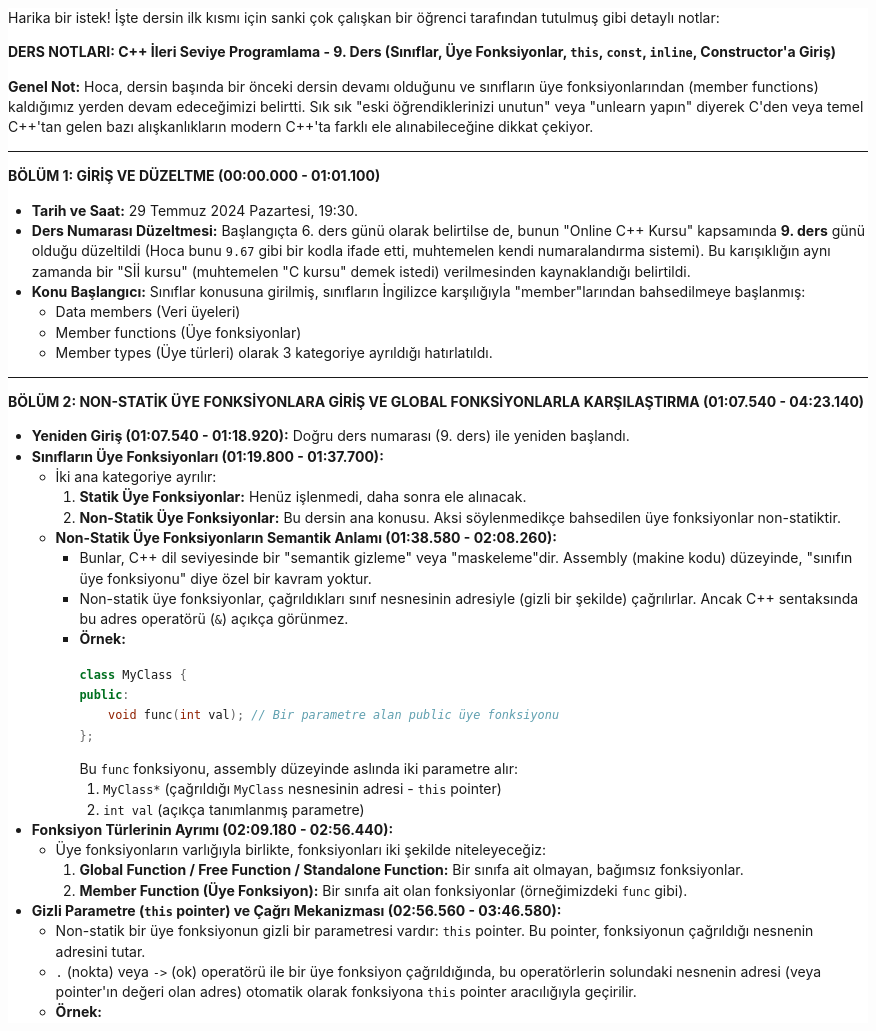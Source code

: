 Harika bir istek! İşte dersin ilk kısmı için sanki çok çalışkan bir öğrenci tarafından tutulmuş gibi detaylı notlar:

**DERS NOTLARI: C++ İleri Seviye Programlama - 9. Ders (Sınıflar, Üye Fonksiyonlar, `this`, `const`, `inline`, Constructor'a Giriş)**

**Genel Not:** Hoca, dersin başında bir önceki dersin devamı olduğunu ve sınıfların üye fonksiyonlarından (member functions) kaldığımız yerden devam edeceğimizi belirtti. Sık sık "eski öğrendiklerinizi unutun" veya "unlearn yapın" diyerek C'den veya temel C++'tan gelen bazı alışkanlıkların modern C++'ta farklı ele alınabileceğine dikkat çekiyor.

---

**BÖLÜM 1: GİRİŞ VE DÜZELTME (00:00.000 - 01:01.100)**

*   **Tarih ve Saat:** 29 Temmuz 2024 Pazartesi, 19:30.
*   **Ders Numarası Düzeltmesi:** Başlangıçta 6. ders günü olarak belirtilse de, bunun "Online C++ Kursu" kapsamında **9. ders** günü olduğu düzeltildi (Hoca bunu `9.67` gibi bir kodla ifade etti, muhtemelen kendi numaralandırma sistemi). Bu karışıklığın aynı zamanda bir "Sİİ kursu" (muhtemelen "C kursu" demek istedi) verilmesinden kaynaklandığı belirtildi.
*   **Konu Başlangıcı:** Sınıflar konusuna girilmiş, sınıfların İngilizce karşılığıyla "member"larından bahsedilmeye başlanmış:
    *   Data members (Veri üyeleri)
    *   Member functions (Üye fonksiyonlar)
    *   Member types (Üye türleri)
    olarak 3 kategoriye ayrıldığı hatırlatıldı.

---

**BÖLÜM 2: NON-STATİK ÜYE FONKSİYONLARA GİRİŞ VE GLOBAL FONKSİYONLARLA KARŞILAŞTIRMA (01:07.540 - 04:23.140)**

*   **Yeniden Giriş (01:07.540 - 01:18.920):** Doğru ders numarası (9. ders) ile yeniden başlandı.
*   **Sınıfların Üye Fonksiyonları (01:19.800 - 01:37.700):**
    *   İki ana kategoriye ayrılır:
        1.  **Statik Üye Fonksiyonlar:** Henüz işlenmedi, daha sonra ele alınacak.
        2.  **Non-Statik Üye Fonksiyonlar:** Bu dersin ana konusu. Aksi söylenmedikçe bahsedilen üye fonksiyonlar non-statiktir.
    *   **Non-Statik Üye Fonksiyonların Semantik Anlamı (01:38.580 - 02:08.260):**
        *   Bunlar, C++ dil seviyesinde bir "semantik gizleme" veya "maskeleme"dir. Assembly (makine kodu) düzeyinde, "sınıfın üye fonksiyonu" diye özel bir kavram yoktur.
        *   Non-statik üye fonksiyonlar, çağrıldıkları sınıf nesnesinin adresiyle (gizli bir şekilde) çağrılırlar. Ancak C++ sentaksında bu adres operatörü (`&`) açıkça görünmez.
        *   **Örnek:**
            ```cpp
            class MyClass {
            public:
                void func(int val); // Bir parametre alan public üye fonksiyonu
            };
            ```
            Bu `func` fonksiyonu, assembly düzeyinde aslında iki parametre alır:
            1.  `MyClass*` (çağrıldığı `MyClass` nesnesinin adresi - `this` pointer)
            2.  `int val` (açıkça tanımlanmış parametre)
*   **Fonksiyon Türlerinin Ayrımı (02:09.180 - 02:56.440):**
    *   Üye fonksiyonların varlığıyla birlikte, fonksiyonları iki şekilde niteleyeceğiz:
        1.  **Global Function / Free Function / Standalone Function:** Bir sınıfa ait olmayan, bağımsız fonksiyonlar.
        2.  **Member Function (Üye Fonksiyon):** Bir sınıfa ait olan fonksiyonlar (örneğimizdeki `func` gibi).
*   **Gizli Parametre (`this` pointer) ve Çağrı Mekanizması (02:56.560 - 03:46.580):**
    *   Non-statik bir üye fonksiyonun gizli bir parametresi vardır: `this` pointer. Bu pointer, fonksiyonun çağrıldığı nesnenin adresini tutar.
    *   `.` (nokta) veya `->` (ok) operatörü ile bir üye fonksiyon çağrıldığında, bu operatörlerin solundaki nesnenin adresi (veya pointer'ın değeri olan adres) otomatik olarak fonksiyona `this` pointer aracılığıyla geçirilir.
    *   **Örnek:**
        ```cpp
